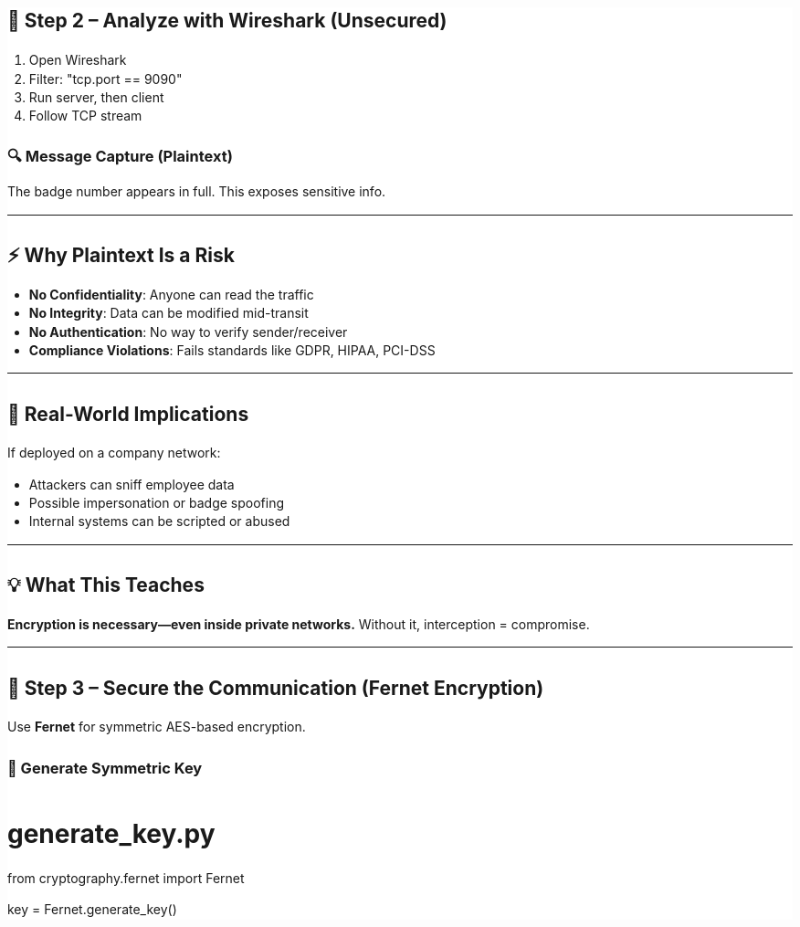## 📡 Step 2 – Analyze with Wireshark (Unsecured)

1. Open Wireshark
2. Filter: "tcp.port == 9090"
3. Run server, then client
4. Follow TCP stream

### 🔍 Message Capture (Plaintext)

The badge number appears in full. This exposes sensitive info.

---

## ⚡ Why Plaintext Is a Risk

* **No Confidentiality**: Anyone can read the traffic
* **No Integrity**: Data can be modified mid-transit
* **No Authentication**: No way to verify sender/receiver
* **Compliance Violations**: Fails standards like GDPR, HIPAA, PCI-DSS

---

## 🤔 Real-World Implications

If deployed on a company network:

* Attackers can sniff employee data
* Possible impersonation or badge spoofing
* Internal systems can be scripted or abused

---

## 💡 What This Teaches

**Encryption is necessary—even inside private networks.**
Without it, interception = compromise.

---

## 🔐 Step 3 – Secure the Communication (Fernet Encryption)

Use **Fernet** for symmetric AES-based encryption.

### 🔑 Generate Symmetric Key


# generate_key.py
from cryptography.fernet import Fernet

key = Fernet.generate_key()
